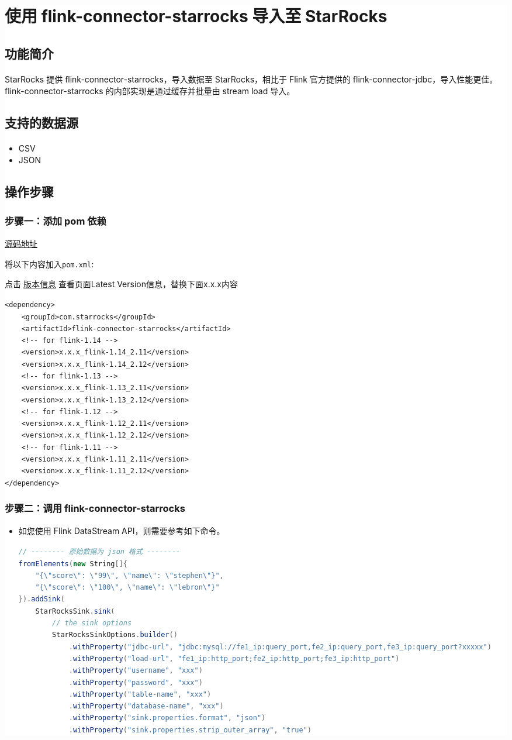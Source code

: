 # 使用 flink-connector-starrocks 导入至 StarRocks

## 功能简介

StarRocks 提供 flink-connector-starrocks，导入数据至 StarRocks，相比于 Flink 官方提供的 flink-connector-jdbc，导入性能更佳。
flink-connector-starrocks 的内部实现是通过缓存并批量由 stream load 导入。

## 支持的数据源

* CSV
* JSON

## 操作步骤

### 步骤一：添加 pom 依赖

[源码地址](https://github.com/StarRocks/flink-connector-starrocks)

将以下内容加入`pom.xml`:

点击 [版本信息](https://search.maven.org/search?q=g:com.starrocks) 查看页面Latest Version信息，替换下面x.x.x内容

```Plain text
<dependency>
    <groupId>com.starrocks</groupId>
    <artifactId>flink-connector-starrocks</artifactId>
    <!-- for flink-1.14 -->
    <version>x.x.x_flink-1.14_2.11</version>
    <version>x.x.x_flink-1.14_2.12</version>
    <!-- for flink-1.13 -->
    <version>x.x.x_flink-1.13_2.11</version>
    <version>x.x.x_flink-1.13_2.12</version>
    <!-- for flink-1.12 -->
    <version>x.x.x_flink-1.12_2.11</version>
    <version>x.x.x_flink-1.12_2.12</version>
    <!-- for flink-1.11 -->
    <version>x.x.x_flink-1.11_2.11</version>
    <version>x.x.x_flink-1.11_2.12</version>
</dependency>
```

### 步骤二：调用 flink-connector-starrocks

* 如您使用 Flink DataStream API，则需要参考如下命令。

    ```scala
    // -------- 原始数据为 json 格式 --------
    fromElements(new String[]{
        "{\"score\": \"99\", \"name\": \"stephen\"}",
        "{\"score\": \"100\", \"name\": \"lebron\"}"
    }).addSink(
        StarRocksSink.sink(
            // the sink options
            StarRocksSinkOptions.builder()
                .withProperty("jdbc-url", "jdbc:mysql://fe1_ip:query_port,fe2_ip:query_port,fe3_ip:query_port?xxxxx")
                .withProperty("load-url", "fe1_ip:http_port;fe2_ip:http_port;fe3_ip:http_port")
                .withProperty("username", "xxx")
                .withProperty("password", "xxx")
                .withProperty("table-name", "xxx")
                .withProperty("database-name", "xxx")
                .withProperty("sink.properties.format", "json")
                .withProperty("sink.properties.strip_outer_array", "true")